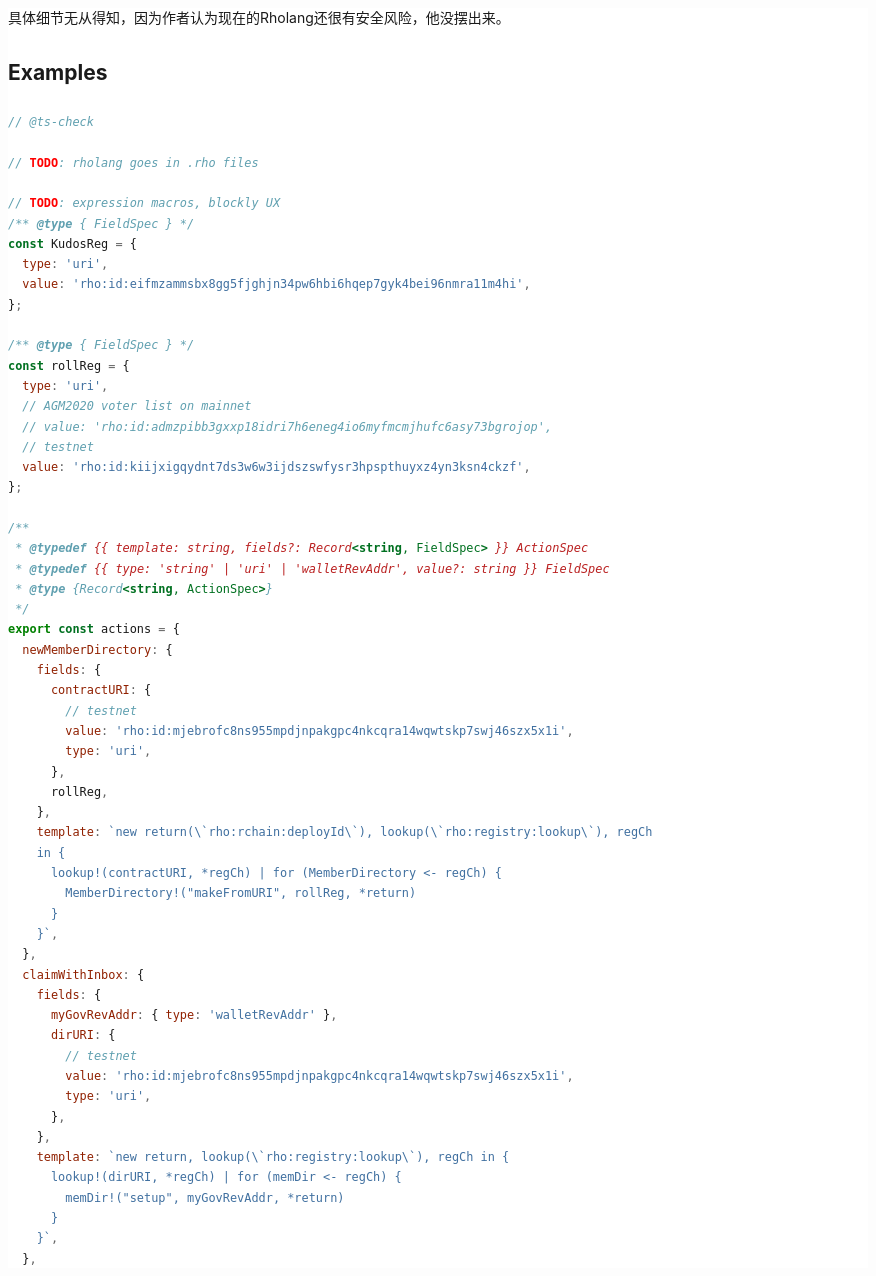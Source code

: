 具体细节无从得知，因为作者认为现在的Rholang还很有安全风险，他没摆出来。

## Examples

### 

```javascript
// @ts-check

// TODO: rholang goes in .rho files

// TODO: expression macros, blockly UX
/** @type { FieldSpec } */
const KudosReg = {
  type: 'uri',
  value: 'rho:id:eifmzammsbx8gg5fjghjn34pw6hbi6hqep7gyk4bei96nmra11m4hi',
};

/** @type { FieldSpec } */
const rollReg = {
  type: 'uri',
  // AGM2020 voter list on mainnet
  // value: 'rho:id:admzpibb3gxxp18idri7h6eneg4io6myfmcmjhufc6asy73bgrojop',
  // testnet
  value: 'rho:id:kiijxigqydnt7ds3w6w3ijdszswfysr3hpspthuyxz4yn3ksn4ckzf',
};

/**
 * @typedef {{ template: string, fields?: Record<string, FieldSpec> }} ActionSpec
 * @typedef {{ type: 'string' | 'uri' | 'walletRevAddr', value?: string }} FieldSpec
 * @type {Record<string, ActionSpec>}
 */
export const actions = {
  newMemberDirectory: {
    fields: {
      contractURI: {
        // testnet
        value: 'rho:id:mjebrofc8ns955mpdjnpakgpc4nkcqra14wqwtskp7swj46szx5x1i',
        type: 'uri',
      },
      rollReg,
    },
    template: `new return(\`rho:rchain:deployId\`), lookup(\`rho:registry:lookup\`), regCh
    in {
      lookup!(contractURI, *regCh) | for (MemberDirectory <- regCh) {
        MemberDirectory!("makeFromURI", rollReg, *return)
      }
    }`,
  },
  claimWithInbox: {
    fields: {
      myGovRevAddr: { type: 'walletRevAddr' },
      dirURI: {
        // testnet
        value: 'rho:id:mjebrofc8ns955mpdjnpakgpc4nkcqra14wqwtskp7swj46szx5x1i',
        type: 'uri',
      },
    },
    template: `new return, lookup(\`rho:registry:lookup\`), regCh in {
      lookup!(dirURI, *regCh) | for (memDir <- regCh) {
        memDir!("setup", myGovRevAddr, *return)
      }
    }`,
  },
```